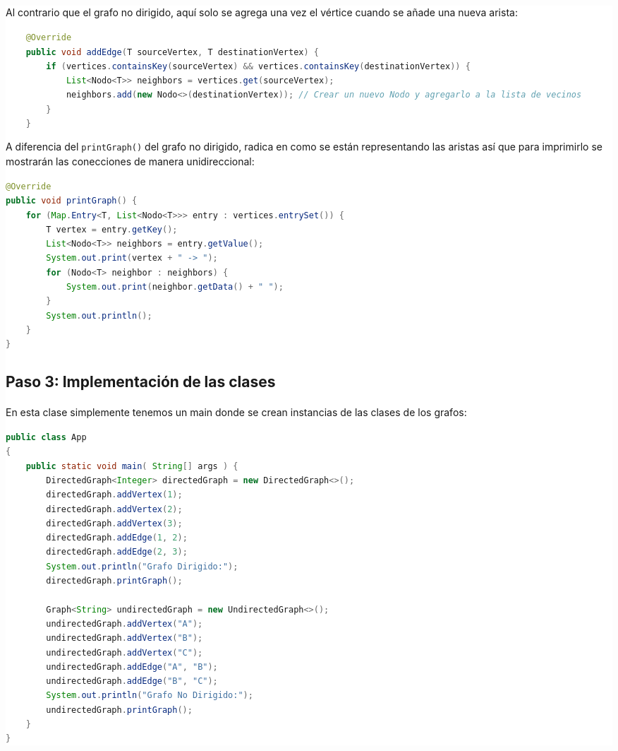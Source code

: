 Al contrario que el grafo no dirigido, aquí solo se agrega una vez el vértice cuando se
añade una nueva arista:
```java
    @Override
    public void addEdge(T sourceVertex, T destinationVertex) {
        if (vertices.containsKey(sourceVertex) && vertices.containsKey(destinationVertex)) {
            List<Nodo<T>> neighbors = vertices.get(sourceVertex);
            neighbors.add(new Nodo<>(destinationVertex)); // Crear un nuevo Nodo y agregarlo a la lista de vecinos
        }
    }
```

A diferencia del `printGraph()` del grafo no dirigido, radica en como se están representando las
aristas así que para imprimirlo se mostrarán las conecciones de manera unidireccional:
```java
@Override
public void printGraph() {
    for (Map.Entry<T, List<Nodo<T>>> entry : vertices.entrySet()) {
        T vertex = entry.getKey();
        List<Nodo<T>> neighbors = entry.getValue();
        System.out.print(vertex + " -> ");
        for (Nodo<T> neighbor : neighbors) {
            System.out.print(neighbor.getData() + " ");
        }
        System.out.println();
    }
}
```

## Paso 3: Implementación de las clases
En esta clase simplemente tenemos un main donde se crean instancias de las clases de los grafos:
``` java
public class App
{
    public static void main( String[] args ) {
        DirectedGraph<Integer> directedGraph = new DirectedGraph<>();
        directedGraph.addVertex(1);
        directedGraph.addVertex(2);
        directedGraph.addVertex(3);
        directedGraph.addEdge(1, 2);
        directedGraph.addEdge(2, 3);
        System.out.println("Grafo Dirigido:");
        directedGraph.printGraph();

        Graph<String> undirectedGraph = new UndirectedGraph<>();
        undirectedGraph.addVertex("A");
        undirectedGraph.addVertex("B");
        undirectedGraph.addVertex("C");
        undirectedGraph.addEdge("A", "B");
        undirectedGraph.addEdge("B", "C");
        System.out.println("Grafo No Dirigido:");
        undirectedGraph.printGraph();
    }
}
``` 
